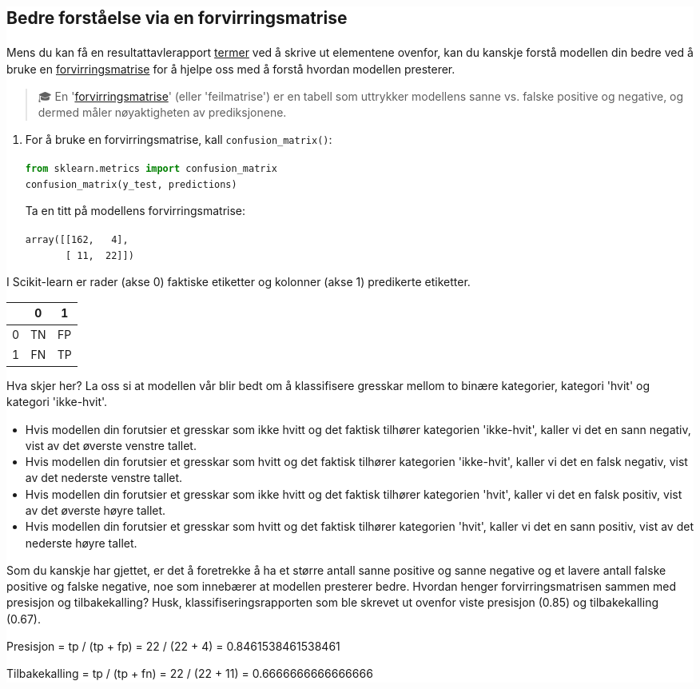 ## Bedre forståelse via en forvirringsmatrise

Mens du kan få en resultattavlerapport [termer](https://scikit-learn.org/stable/modules/generated/sklearn.metrics.classification_report.html?highlight=classification_report#sklearn.metrics.classification_report) ved å skrive ut elementene ovenfor, kan du kanskje forstå modellen din bedre ved å bruke en [forvirringsmatrise](https://scikit-learn.org/stable/modules/model_evaluation.html#confusion-matrix) for å hjelpe oss med å forstå hvordan modellen presterer.

> 🎓 En '[forvirringsmatrise](https://wikipedia.org/wiki/Confusion_matrix)' (eller 'feilmatrise') er en tabell som uttrykker modellens sanne vs. falske positive og negative, og dermed måler nøyaktigheten av prediksjonene.

1. For å bruke en forvirringsmatrise, kall `confusion_matrix()`:

    ```python
    from sklearn.metrics import confusion_matrix
    confusion_matrix(y_test, predictions)
    ```

    Ta en titt på modellens forvirringsmatrise:

    ```output
    array([[162,   4],
           [ 11,  22]])
    ```

I Scikit-learn er rader (akse 0) faktiske etiketter og kolonner (akse 1) predikerte etiketter.

|       |   0   |   1   |
| :---: | :---: | :---: |
|   0   |  TN   |  FP   |
|   1   |  FN   |  TP   |

Hva skjer her? La oss si at modellen vår blir bedt om å klassifisere gresskar mellom to binære kategorier, kategori 'hvit' og kategori 'ikke-hvit'.

- Hvis modellen din forutsier et gresskar som ikke hvitt og det faktisk tilhører kategorien 'ikke-hvit', kaller vi det en sann negativ, vist av det øverste venstre tallet.
- Hvis modellen din forutsier et gresskar som hvitt og det faktisk tilhører kategorien 'ikke-hvit', kaller vi det en falsk negativ, vist av det nederste venstre tallet.
- Hvis modellen din forutsier et gresskar som ikke hvitt og det faktisk tilhører kategorien 'hvit', kaller vi det en falsk positiv, vist av det øverste høyre tallet.
- Hvis modellen din forutsier et gresskar som hvitt og det faktisk tilhører kategorien 'hvit', kaller vi det en sann positiv, vist av det nederste høyre tallet.

Som du kanskje har gjettet, er det å foretrekke å ha et større antall sanne positive og sanne negative og et lavere antall falske positive og falske negative, noe som innebærer at modellen presterer bedre.
Hvordan henger forvirringsmatrisen sammen med presisjon og tilbakekalling? Husk, klassifiseringsrapporten som ble skrevet ut ovenfor viste presisjon (0.85) og tilbakekalling (0.67).

Presisjon = tp / (tp + fp) = 22 / (22 + 4) = 0.8461538461538461

Tilbakekalling = tp / (tp + fn) = 22 / (22 + 11) = 0.6666666666666666
